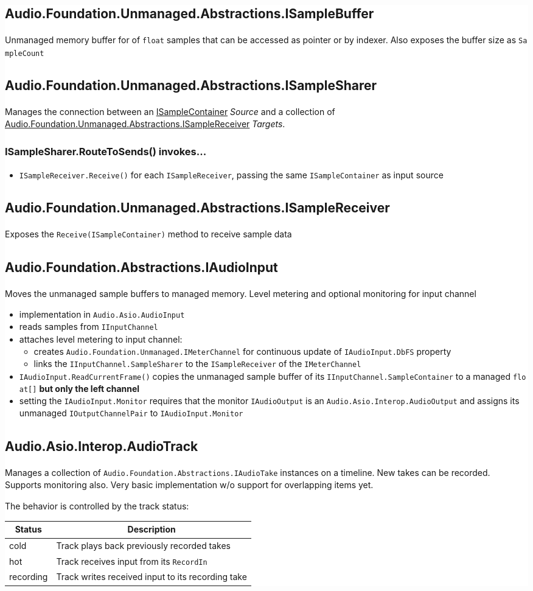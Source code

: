 ## Audio.Foundation.Unmanaged.Abstractions.ISampleBuffer

Unmanaged memory buffer for of ```float``` samples that can be accessed as pointer or by indexer. 
Also exposes the buffer size as ```SampleCount```

## Audio.Foundation.Unmanaged.Abstractions.ISampleSharer

Manages the connection between an [ISampleContainer](#audiofoundationunmanagedabstractionsisamplecontainer) *Source* and a collection of 
[Audio.Foundation.Unmanaged.Abstractions.ISampleReceiver](#audiofoundationunmanagedabstractionsisamplereceiver) *Targets*.

### ISampleSharer.RouteToSends() invokes...
- ```ISampleReceiver.Receive()``` for each ```ISampleReceiver```, passing the same ```ISampleContainer``` as input source

## Audio.Foundation.Unmanaged.Abstractions.ISampleReceiver

Exposes the ```Receive(ISampleContainer)``` method to receive sample data


## Audio.Foundation.Abstractions.IAudioInput

Moves the unmanaged sample buffers to managed memory. Level metering and optional monitoring for input channel

- implementation in ```Audio.Asio.AudioInput```
- reads samples from ```IInputChannel```
- attaches level metering to input channel:
  - creates ```Audio.Foundation.Unmanaged.IMeterChannel``` for continuous update of ```IAudioInput.DbFS``` property
  - links the ```IInputChannel.SampleSharer``` to the ```ISampleReceiver``` of the ```IMeterChannel```
- ```IAudioInput.ReadCurrentFrame()``` copies the unmanaged sample buffer of its ```IInputChannel.SampleContainer``` to a managed ```float[]``` **but only the left channel**
- setting the ```IAudioInput.Monitor``` requires that the monitor ```IAudioOutput``` is an ```Audio.Asio.Interop.AudioOutput``` and assigns its unmanaged ```IOutputChannelPair``` to ```IAudioInput.Monitor```

## Audio.Asio.Interop.AudioTrack

Manages a collection of ```Audio.Foundation.Abstractions.IAudioTake``` instances on a timeline. New takes can be recorded. Supports monitoring also. Very basic implementation w/o support for overlapping items yet.

The behavior is controlled by the track status:

|Status    |Description                                                    |
|----------|---------------------------------------------------------------|
|cold      |Track plays back previously recorded takes                     |
|hot       |Track receives input from its ```RecordIn```                   |
|recording |Track writes received input to its recording take              |
